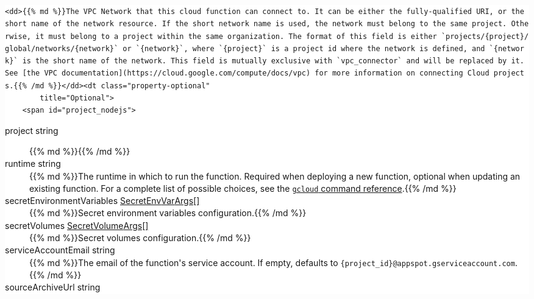     <dd>{{% md %}}The VPC Network that this cloud function can connect to. It can be either the fully-qualified URI, or the short name of the network resource. If the short network name is used, the network must belong to the same project. Otherwise, it must belong to a project within the same organization. The format of this field is either `projects/{project}/global/networks/{network}` or `{network}`, where `{project}` is a project id where the network is defined, and `{network}` is the short name of the network. This field is mutually exclusive with `vpc_connector` and will be replaced by it. See [the VPC documentation](https://cloud.google.com/compute/docs/vpc) for more information on connecting Cloud projects.{{% /md %}}</dd><dt class="property-optional"
            title="Optional">
        <span id="project_nodejs">
<a href="#project_nodejs" style="color: inherit; text-decoration: inherit;">project</a>
</span>
        <span class="property-indicator"></span>
        <span class="property-type">string</span>
    </dt>
    <dd>{{% md %}}{{% /md %}}</dd><dt class="property-optional"
            title="Optional">
        <span id="runtime_nodejs">
<a href="#runtime_nodejs" style="color: inherit; text-decoration: inherit;">runtime</a>
</span>
        <span class="property-indicator"></span>
        <span class="property-type">string</span>
    </dt>
    <dd>{{% md %}}The runtime in which to run the function. Required when deploying a new function, optional when updating an existing function. For a complete list of possible choices, see the [`gcloud` command reference](https://cloud.google.com/sdk/gcloud/reference/functions/deploy#--runtime).{{% /md %}}</dd><dt class="property-optional"
            title="Optional">
        <span id="secretenvironmentvariables_nodejs">
<a href="#secretenvironmentvariables_nodejs" style="color: inherit; text-decoration: inherit;">secret<wbr>Environment<wbr>Variables</a>
</span>
        <span class="property-indicator"></span>
        <span class="property-type"><a href="#secretenvvar">Secret<wbr>Env<wbr>Var<wbr>Args[]</a></span>
    </dt>
    <dd>{{% md %}}Secret environment variables configuration.{{% /md %}}</dd><dt class="property-optional"
            title="Optional">
        <span id="secretvolumes_nodejs">
<a href="#secretvolumes_nodejs" style="color: inherit; text-decoration: inherit;">secret<wbr>Volumes</a>
</span>
        <span class="property-indicator"></span>
        <span class="property-type"><a href="#secretvolume">Secret<wbr>Volume<wbr>Args[]</a></span>
    </dt>
    <dd>{{% md %}}Secret volumes configuration.{{% /md %}}</dd><dt class="property-optional"
            title="Optional">
        <span id="serviceaccountemail_nodejs">
<a href="#serviceaccountemail_nodejs" style="color: inherit; text-decoration: inherit;">service<wbr>Account<wbr>Email</a>
</span>
        <span class="property-indicator"></span>
        <span class="property-type">string</span>
    </dt>
    <dd>{{% md %}}The email of the function's service account. If empty, defaults to `{project_id}@appspot.gserviceaccount.com`.{{% /md %}}</dd><dt class="property-optional"
            title="Optional">
        <span id="sourcearchiveurl_nodejs">
<a href="#sourcearchiveurl_nodejs" style="color: inherit; text-decoration: inherit;">source<wbr>Archive<wbr>Url</a>
</span>
        <span class="property-indicator"></span>
        <span class="property-type">string</span>
    </dt>
